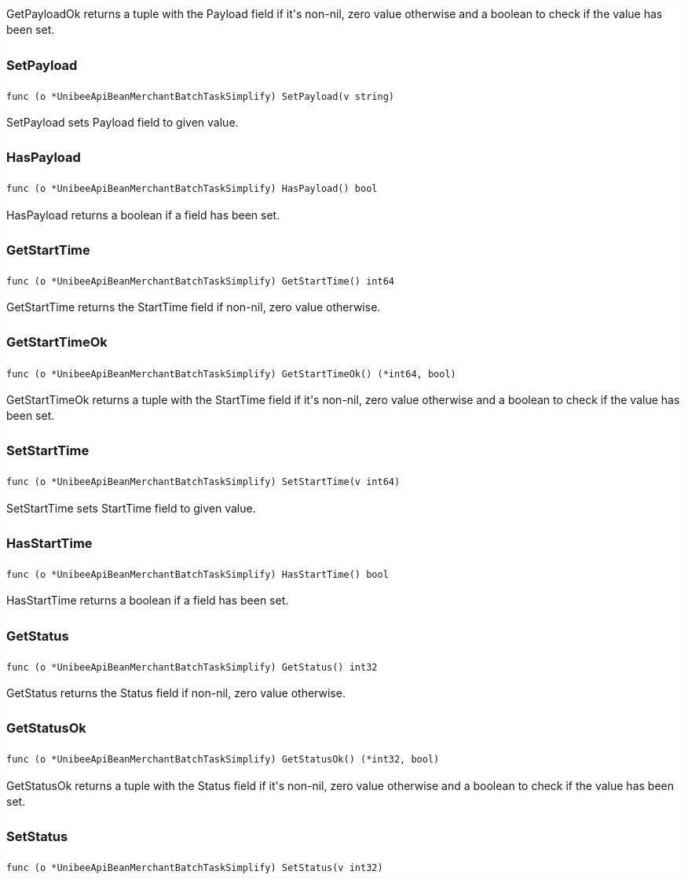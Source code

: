 GetPayloadOk returns a tuple with the Payload field if it's non-nil, zero value otherwise
and a boolean to check if the value has been set.

### SetPayload

`func (o *UnibeeApiBeanMerchantBatchTaskSimplify) SetPayload(v string)`

SetPayload sets Payload field to given value.

### HasPayload

`func (o *UnibeeApiBeanMerchantBatchTaskSimplify) HasPayload() bool`

HasPayload returns a boolean if a field has been set.

### GetStartTime

`func (o *UnibeeApiBeanMerchantBatchTaskSimplify) GetStartTime() int64`

GetStartTime returns the StartTime field if non-nil, zero value otherwise.

### GetStartTimeOk

`func (o *UnibeeApiBeanMerchantBatchTaskSimplify) GetStartTimeOk() (*int64, bool)`

GetStartTimeOk returns a tuple with the StartTime field if it's non-nil, zero value otherwise
and a boolean to check if the value has been set.

### SetStartTime

`func (o *UnibeeApiBeanMerchantBatchTaskSimplify) SetStartTime(v int64)`

SetStartTime sets StartTime field to given value.

### HasStartTime

`func (o *UnibeeApiBeanMerchantBatchTaskSimplify) HasStartTime() bool`

HasStartTime returns a boolean if a field has been set.

### GetStatus

`func (o *UnibeeApiBeanMerchantBatchTaskSimplify) GetStatus() int32`

GetStatus returns the Status field if non-nil, zero value otherwise.

### GetStatusOk

`func (o *UnibeeApiBeanMerchantBatchTaskSimplify) GetStatusOk() (*int32, bool)`

GetStatusOk returns a tuple with the Status field if it's non-nil, zero value otherwise
and a boolean to check if the value has been set.

### SetStatus

`func (o *UnibeeApiBeanMerchantBatchTaskSimplify) SetStatus(v int32)`
